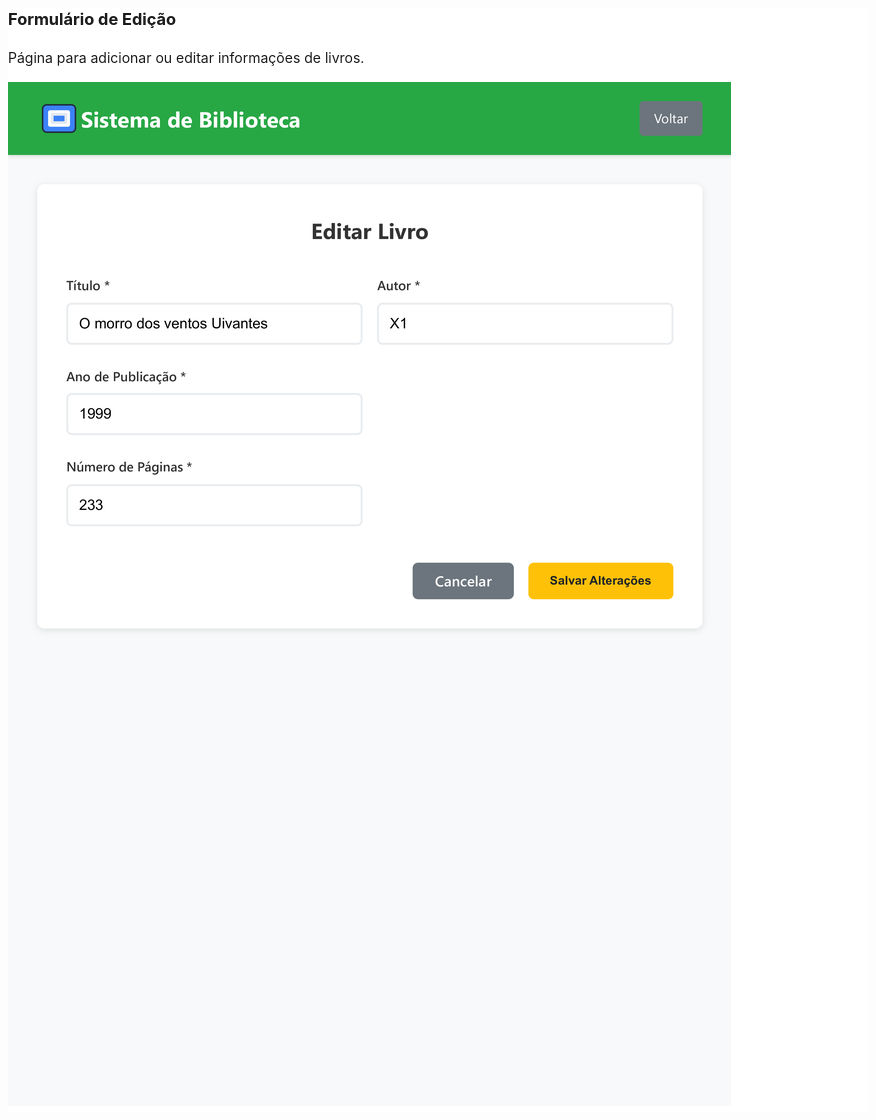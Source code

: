 ### Formulário de Edição
Página para adicionar ou editar informações de livros.

![Formulário de Edição](./_imgs/Editar_Livro.png)
